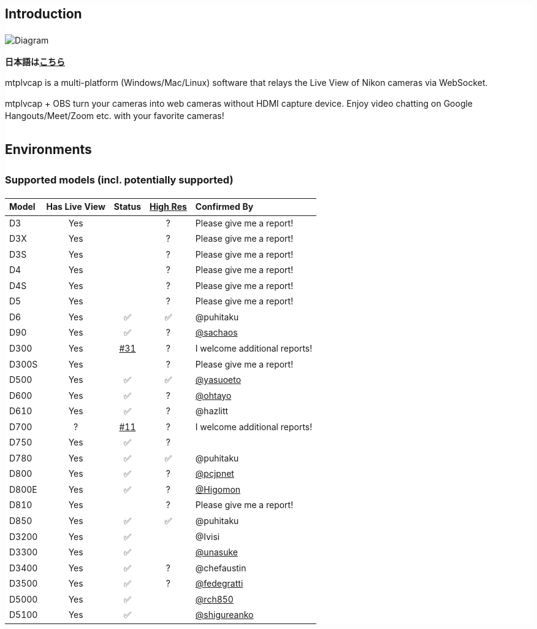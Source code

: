 ## Introduction

![Diagram](./img/very_simple_diagram.jpg)

**日本語は[こちら](./README.ja.md)**

mtplvcap is a multi-platform (Windows/Mac/Linux) software that relays the Live View of Nikon cameras via WebSocket. 

mtplvcap + OBS turn your cameras into web cameras without HDMI capture device. Enjoy video chatting on Google Hangouts/Meet/Zoom etc. with your favorite cameras!


## Environments

### Supported models (incl. potentially supported)

|Model|Has Live View|Status            |[High Res](#hr)   |Confirmed By|
|:----|:-----------:|:----------------:|:----------------:|:-----------|
|D3   |Yes          |                  |?                 |Please give me a report!|
|D3X  |Yes          |                  |?                 |Please give me a report!|
|D3S  |Yes          |                  |?                 |Please give me a report!|
|D4   |Yes          |                  |?                 |Please give me a report!|
|D4S  |Yes          |                  |?                 |Please give me a report!|
|D5   |Yes          |                  |?                 |Please give me a report!|
|D6   |Yes          |:white_check_mark:|:white_check_mark:|@puhitaku|
|D90  |Yes          |:white_check_mark:|?                 |[@sachaos](https://github.com/sachaos)|
|D300 |Yes          |[#31](https://github.com/puhitaku/mtplvcap/issues/31)|?|I welcome additional reports!|
|D300S|Yes          |                  |?                 |Please give me a report!|
|D500 |Yes          |:white_check_mark:|:white_check_mark:|[@yasuoeto](https://github.com/yasuoeto)|
|D600 |Yes          |:white_check_mark:|?                 |[@ohtayo](https://github.com/ohtayo)|
|D610 |Yes          |:white_check_mark:|?                 |@hazlitt|
|D700 |?            |[#11](https://github.com/puhitaku/mtplvcap/issues/11)|?|I welcome additional reports!|
|D750 |Yes          |:white_check_mark:|?                 ||
|D780 |Yes          |:white_check_mark:|:white_check_mark:|@puhitaku|
|D800 |Yes          |:white_check_mark:|?                 |[@pcjpnet](https://twitter.com/pcjpnet)|
|D800E|Yes          |:white_check_mark:|?                 |[@Higomon](https://github.com/Higomon)|
|D810 |Yes          |                  |?                 |Please give me a report!|
|D850 |Yes          |:white_check_mark:|:white_check_mark:|@puhitaku|
|D3200|Yes          |:white_check_mark:|                  |@Ivisi|
|D3300|Yes          |:white_check_mark:|                  |[@unasuke](https://github.com/unasuke)|
|D3400|Yes          |:white_check_mark:|?                 |@chefaustin|
|D3500|Yes          |:white_check_mark:|?                 |[@fedegratti](https://github.com/fedegratti)|
|D5000|Yes          |:white_check_mark:|                  |[@rch850](https://github.com/rch850)|
|D5100|Yes          |:white_check_mark:|                  |[@shigureanko](https://twitter.com/shigureanko)|